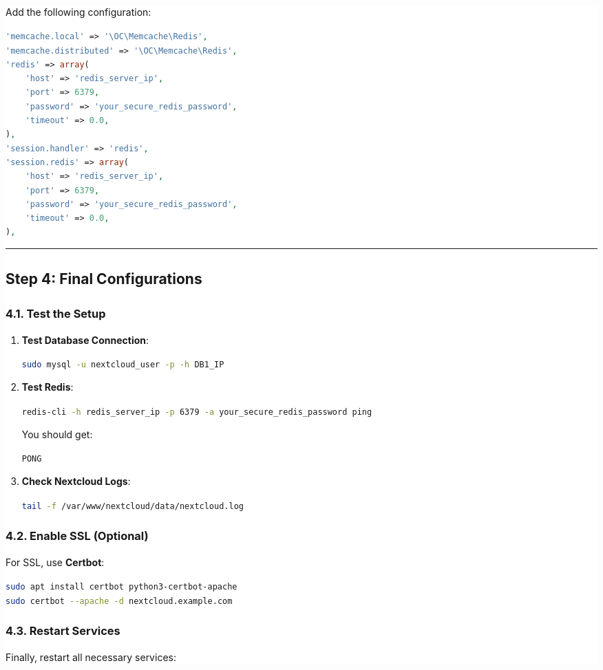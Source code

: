 Add the following configuration:
```php
'memcache.local' => '\OC\Memcache\Redis',
'memcache.distributed' => '\OC\Memcache\Redis',
'redis' => array(
    'host' => 'redis_server_ip',
    'port' => 6379,
    'password' => 'your_secure_redis_password',
    'timeout' => 0.0,
),
'session.handler' => 'redis',
'session.redis' => array(
    'host' => 'redis_server_ip',
    'port' => 6379,
    'password' => 'your_secure_redis_password',
    'timeout' => 0.0,
),
```

---

## Step 4: Final Configurations

### 4.1. Test the Setup

1. **Test Database Connection**:
   ```bash
   sudo mysql -u nextcloud_user -p -h DB1_IP
   ```

2. **Test Redis**:
   ```bash
   redis-cli -h redis_server_ip -p 6379 -a your_secure_redis_password ping
   ```

   You should get:
   ```bash
   PONG
   ```

3. **Check Nextcloud Logs**:
   ```bash
   tail -f /var/www/nextcloud/data/nextcloud.log
   ```

### 4.2. Enable SSL (Optional)
For SSL, use **Certbot**:
```bash
sudo apt install certbot python3-certbot-apache
sudo certbot --apache -d nextcloud.example.com
```

### 4.3. Restart Services

Finally, restart all necessary services:
